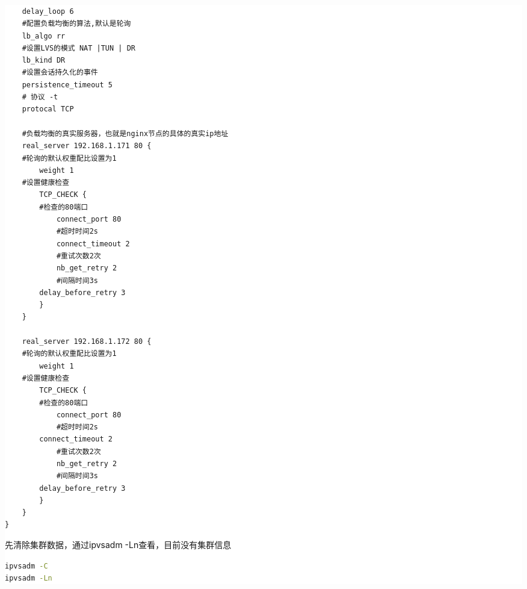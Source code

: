```nginx
    delay_loop 6
    #配置负载均衡的算法,默认是轮询
    lb_algo rr
    #设置LVS的模式 NAT |TUN | DR
    lb_kind DR
    #设置会话持久化的事件
    persistence_timeout 5
    # 协议 -t
    protocal TCP
    
    #负载均衡的真实服务器，也就是nginx节点的具体的真实ip地址
    real_server 192.168.1.171 80 {
	#轮询的默认权重配比设置为1
        weight 1
	#设置健康检查
        TCP_CHECK {
	    #检查的80端口
            connect_port 80
            #超时时间2s
            connect_timeout 2
            #重试次数2次
            nb_get_retry 2
            #间隔时间3s
	    delay_before_retry 3
        }
    }

    real_server 192.168.1.172 80 {
	#轮询的默认权重配比设置为1
        weight 1
	#设置健康检查
        TCP_CHECK {
		#检查的80端口
            connect_port 80
            #超时时间2s
	    connect_timeout 2
            #重试次数2次
            nb_get_retry 2
            #间隔时间3s
	    delay_before_retry 3
        }
    }
}
```

先清除集群数据，通过ipvsadm -Ln查看，目前没有集群信息

```bash
ipvsadm -C
ipvsadm -Ln
```
